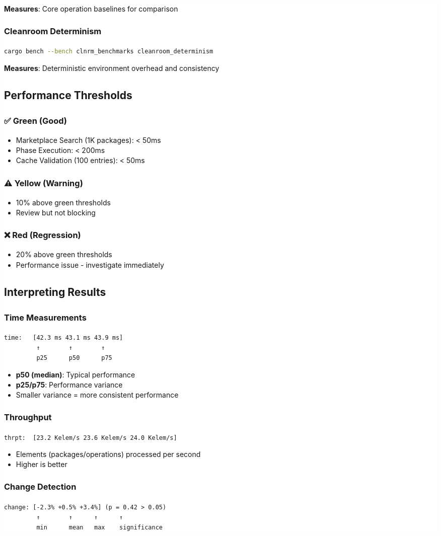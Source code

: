 **Measures**: Core operation baselines for comparison

### Cleanroom Determinism
```bash
cargo bench --bench clnrm_benchmarks cleanroom_determinism
```

**Measures**: Deterministic environment overhead and consistency

## Performance Thresholds

### ✅ Green (Good)
- Marketplace Search (1K packages): < 50ms
- Phase Execution: < 200ms
- Cache Validation (100 entries): < 50ms

### ⚠️ Yellow (Warning)
- 10% above green thresholds
- Review but not blocking

### ❌ Red (Regression)
- 20% above green thresholds
- Performance issue - investigate immediately

## Interpreting Results

### Time Measurements

```
time:   [42.3 ms 43.1 ms 43.9 ms]
         ↑        ↑        ↑
         p25      p50      p75
```

- **p50 (median)**: Typical performance
- **p25/p75**: Performance variance
- Smaller variance = more consistent performance

### Throughput

```
thrpt:  [23.2 Kelem/s 23.6 Kelem/s 24.0 Kelem/s]
```

- Elements (packages/operations) processed per second
- Higher is better

### Change Detection

```
change: [-2.3% +0.5% +3.4%] (p = 0.42 > 0.05)
         ↑        ↑      ↑      ↑
         min      mean   max    significance
```

